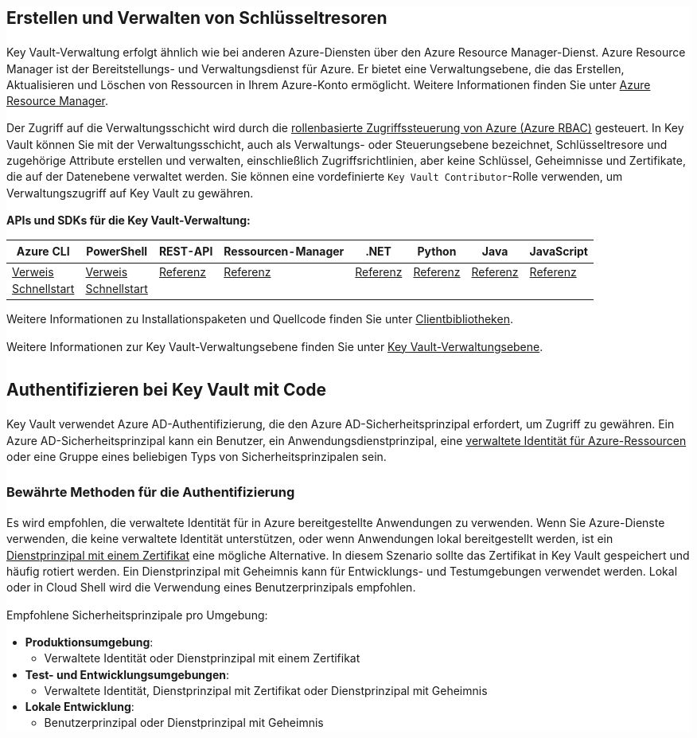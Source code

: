 ## <a name="creating-and-managing-key-vaults"></a>Erstellen und Verwalten von Schlüsseltresoren

Key Vault-Verwaltung erfolgt ähnlich wie bei anderen Azure-Diensten über den Azure Resource Manager-Dienst. Azure Resource Manager ist der Bereitstellungs- und Verwaltungsdienst für Azure. Er bietet eine Verwaltungsebene, die das Erstellen, Aktualisieren und Löschen von Ressourcen in Ihrem Azure-Konto ermöglicht. Weitere Informationen finden Sie unter [Azure Resource Manager](../../azure-resource-manager/management/overview.md).

Der Zugriff auf die Verwaltungsschicht wird durch die [rollenbasierte Zugriffssteuerung von Azure (Azure RBAC)](../../role-based-access-control/overview.md) gesteuert. In Key Vault können Sie mit der Verwaltungsschicht, auch als Verwaltungs- oder Steuerungsebene bezeichnet, Schlüsseltresore und zugehörige Attribute erstellen und verwalten, einschließlich Zugriffsrichtlinien, aber keine Schlüssel, Geheimnisse und Zertifikate, die auf der Datenebene verwaltet werden. Sie können eine vordefinierte `Key Vault Contributor`-Rolle verwenden, um Verwaltungszugriff auf Key Vault zu gewähren.     

**APIs und SDKs für die Key Vault-Verwaltung:**

| Azure CLI | PowerShell | REST-API | Ressourcen-Manager | .NET | Python | Java | JavaScript |  
|--|--|--|--|--|--|--|--|
|[Verweis](/cli/azure/keyvault)<br>[Schnellstart](quick-create-cli.md)|[Verweis](/powershell/module/az.keyvault)<br>[Schnellstart](quick-create-powershell.md)|[Referenz](/rest/api/keyvault/)|[Referenz](/azure/templates/microsoft.keyvault/vaults)|[Referenz](/dotnet/api/microsoft.azure.management.keyvault)|[Referenz](/python/api/azure-mgmt-keyvault/azure.mgmt.keyvault)|[Referenz](/java/api/com.microsoft.azure.management.keyvault)|[Referenz](/javascript/api/@azure/arm-keyvault)|

Weitere Informationen zu Installationspaketen und Quellcode finden Sie unter [Clientbibliotheken](client-libraries.md).

Weitere Informationen zur Key Vault-Verwaltungsebene finden Sie unter [Key Vault-Verwaltungsebene](./secure-your-key-vault.md#management-plane-and-azure-rbac).

## <a name="authenticate-to-key-vault-in-code"></a>Authentifizieren bei Key Vault mit Code

Key Vault verwendet Azure AD-Authentifizierung, die den Azure AD-Sicherheitsprinzipal erfordert, um Zugriff zu gewähren. Ein Azure AD-Sicherheitsprinzipal kann ein Benutzer, ein Anwendungsdienstprinzipal, eine [verwaltete Identität für Azure-Ressourcen](../../active-directory/managed-identities-azure-resources/overview.md) oder eine Gruppe eines beliebigen Typs von Sicherheitsprinzipalen sein.

### <a name="authentication-best-practices"></a>Bewährte Methoden für die Authentifizierung

Es wird empfohlen, die verwaltete Identität für in Azure bereitgestellte Anwendungen zu verwenden. Wenn Sie Azure-Dienste verwenden, die keine verwaltete Identität unterstützen, oder wenn Anwendungen lokal bereitgestellt werden, ist ein [Dienstprinzipal mit einem Zertifikat](../../active-directory/develop/howto-create-service-principal-portal.md) eine mögliche Alternative. In diesem Szenario sollte das Zertifikat in Key Vault gespeichert und häufig rotiert werden. Ein Dienstprinzipal mit Geheimnis kann für Entwicklungs- und Testumgebungen verwendet werden. Lokal oder in Cloud Shell wird die Verwendung eines Benutzerprinzipals empfohlen.

Empfohlene Sicherheitsprinzipale pro Umgebung:
- **Produktionsumgebung**:
  - Verwaltete Identität oder Dienstprinzipal mit einem Zertifikat
- **Test- und Entwicklungsumgebungen**:
  - Verwaltete Identität, Dienstprinzipal mit Zertifikat oder Dienstprinzipal mit Geheimnis
- **Lokale Entwicklung**:
  - Benutzerprinzipal oder Dienstprinzipal mit Geheimnis
